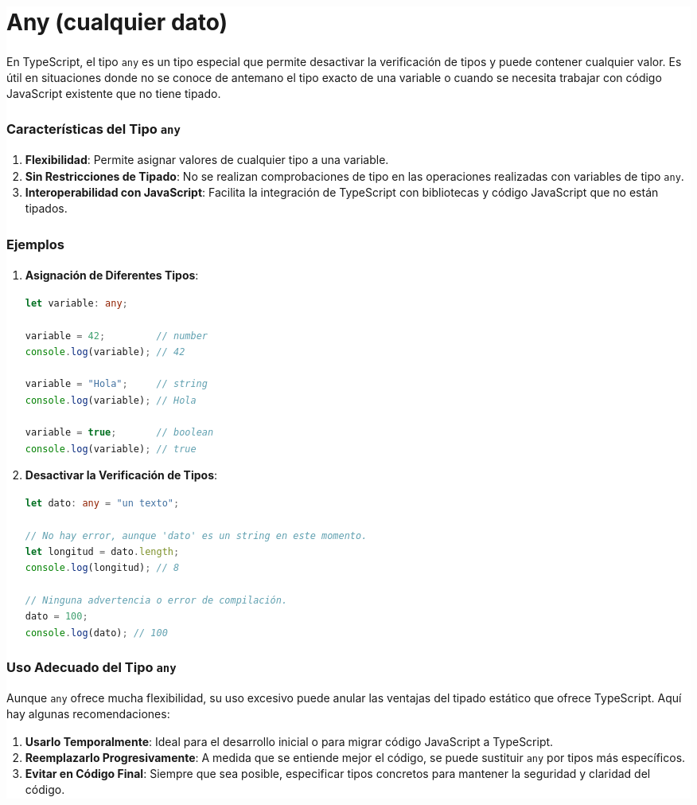 
# Any (cualquier dato)

En TypeScript, el tipo `any` es un tipo especial que permite desactivar la verificación de tipos y puede contener cualquier valor. Es útil en situaciones donde no se conoce de antemano el tipo exacto de una variable o cuando se necesita trabajar con código JavaScript existente que no tiene tipado.

### Características del Tipo `any`

1. **Flexibilidad**: Permite asignar valores de cualquier tipo a una variable.
2. **Sin Restricciones de Tipado**: No se realizan comprobaciones de tipo en las operaciones realizadas con variables de tipo `any`.
3. **Interoperabilidad con JavaScript**: Facilita la integración de TypeScript con bibliotecas y código JavaScript que no están tipados.

### Ejemplos

1. **Asignación de Diferentes Tipos**:

   ```typescript
   let variable: any;

   variable = 42;         // number
   console.log(variable); // 42

   variable = "Hola";     // string
   console.log(variable); // Hola

   variable = true;       // boolean
   console.log(variable); // true
   ```

2. **Desactivar la Verificación de Tipos**:

   ```typescript
   let dato: any = "un texto";

   // No hay error, aunque 'dato' es un string en este momento.
   let longitud = dato.length;
   console.log(longitud); // 8

   // Ninguna advertencia o error de compilación.
   dato = 100;
   console.log(dato); // 100
   ```

### Uso Adecuado del Tipo `any`

Aunque `any` ofrece mucha flexibilidad, su uso excesivo puede anular las ventajas del tipado estático que ofrece TypeScript. Aquí hay algunas recomendaciones:

1. **Usarlo Temporalmente**: Ideal para el desarrollo inicial o para migrar código JavaScript a TypeScript.
2. **Reemplazarlo Progresivamente**: A medida que se entiende mejor el código, se puede sustituir `any` por tipos más específicos.
3. **Evitar en Código Final**: Siempre que sea posible, especificar tipos concretos para mantener la seguridad y claridad del código.
